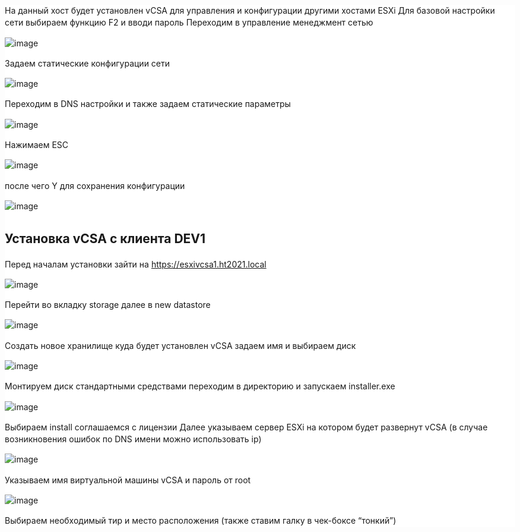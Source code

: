На данный хост будет установлен vCSA для управления и конфигурации другими хостами ESXi
Для базовой настройки сети выбираем функцию F2 и вводи пароль
Переходим в управление менеджмент сетью

![image](https://user-images.githubusercontent.com/79700810/135403164-84049686-a6a1-422b-9b34-adedb037b642.png)

Задаем статические конфигурации сети 

![image](https://user-images.githubusercontent.com/79700810/135403249-bfc792ef-74dd-4851-9969-245f9c145769.png)

Переходим в DNS настройки и также задаем статические параметры 

![image](https://user-images.githubusercontent.com/79700810/135403300-f2039560-351d-4ff0-81dd-7fb362ec718c.png)

Нажимаем ESC 

![image](https://user-images.githubusercontent.com/79700810/135403423-606b27c7-eada-4179-a9e4-fd179dfa0d45.png)

после чего Y для сохранения конфигурации

![image](https://user-images.githubusercontent.com/79700810/135403468-cd30c045-466c-4223-a4b4-99e1a95e7c11.png)



## Установка vCSA с клиента DEV1

Перед началам установки зайти на https://esxivcsa1.ht2021.local

![image](https://user-images.githubusercontent.com/79700810/135850451-bfec721c-292c-4861-93f8-7d0373813209.png)

Перейти во вкладку storage далее в new datastore

![image](https://user-images.githubusercontent.com/79700810/135850561-72bfa540-cd88-4b86-8be4-1bda9412c090.png)

Создать новое хранилище куда будет установлен vCSA задаем имя и выбираем диск 

![image](https://user-images.githubusercontent.com/79700810/135850873-f2e1ff8b-8d07-4d17-9450-1220bf33dc73.png)


Монтируем диск стандартными средствами переходим в директорию и запускаем installer.exe

![image](https://user-images.githubusercontent.com/79700810/135404545-c901b91b-2212-4a1d-b06c-1fa552eed92b.png)

Выбираем install соглашаемся с лицензии
Далее указываем сервер ESXi на котором будет развернут vCSA (в случае возникновения ошибок по DNS имени можно использовать ip)

![image](https://user-images.githubusercontent.com/79700810/135404630-71ce1e7f-df5a-4b08-b459-ac3e1671c45c.png)

Указываем имя виртуальной машины vCSA и пароль от root

![image](https://user-images.githubusercontent.com/79700810/135404686-ae80a019-cd10-4523-a058-8708afbfcf1a.png)

Выбираем необходимый тир и место расположения (также ставим галку в чек-боксе “тонкий”)
